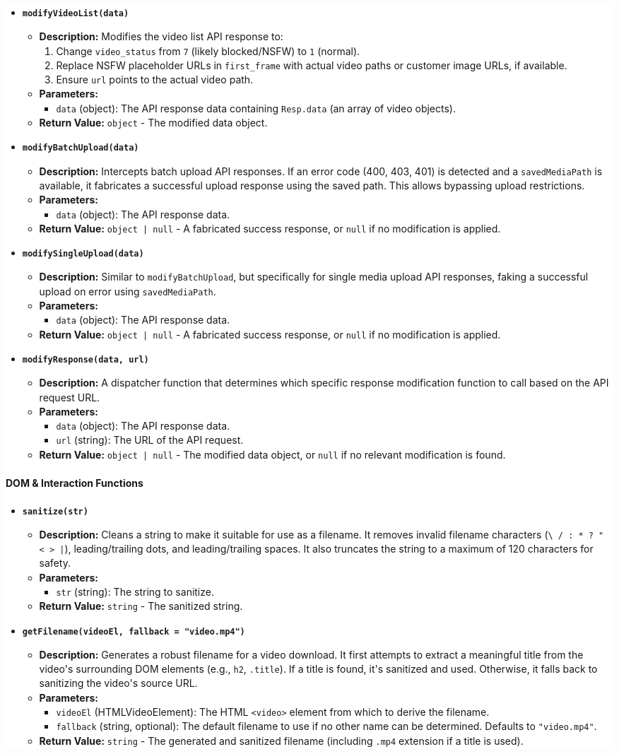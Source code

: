 *   **`modifyVideoList(data)`**
    *   **Description:** Modifies the video list API response to:
        1.  Change `video_status` from `7` (likely blocked/NSFW) to `1` (normal).
        2.  Replace NSFW placeholder URLs in `first_frame` with actual video paths or customer image URLs, if available.
        3.  Ensure `url` points to the actual video path.
    *   **Parameters:**
        *   `data` (object): The API response data containing `Resp.data` (an array of video objects).
    *   **Return Value:** `object` - The modified data object.

*   **`modifyBatchUpload(data)`**
    *   **Description:** Intercepts batch upload API responses. If an error code (400, 403, 401) is detected and a `savedMediaPath` is available, it fabricates a successful upload response using the saved path. This allows bypassing upload restrictions.
    *   **Parameters:**
        *   `data` (object): The API response data.
    *   **Return Value:** `object | null` - A fabricated success response, or `null` if no modification is applied.

*   **`modifySingleUpload(data)`**
    *   **Description:** Similar to `modifyBatchUpload`, but specifically for single media upload API responses, faking a successful upload on error using `savedMediaPath`.
    *   **Parameters:**
        *   `data` (object): The API response data.
    *   **Return Value:** `object | null` - A fabricated success response, or `null` if no modification is applied.

*   **`modifyResponse(data, url)`**
    *   **Description:** A dispatcher function that determines which specific response modification function to call based on the API request URL.
    *   **Parameters:**
        *   `data` (object): The API response data.
        *   `url` (string): The URL of the API request.
    *   **Return Value:** `object | null` - The modified data object, or `null` if no relevant modification is found.

#### DOM & Interaction Functions

*   **`sanitize(str)`**
    *   **Description:** Cleans a string to make it suitable for use as a filename. It removes invalid filename characters (`\ / : * ? " < > |`), leading/trailing dots, and leading/trailing spaces. It also truncates the string to a maximum of 120 characters for safety.
    *   **Parameters:**
        *   `str` (string): The string to sanitize.
    *   **Return Value:** `string` - The sanitized string.

*   **`getFilename(videoEl, fallback = "video.mp4")`**
    *   **Description:** Generates a robust filename for a video download. It first attempts to extract a meaningful title from the video's surrounding DOM elements (e.g., `h2`, `.title`). If a title is found, it's sanitized and used. Otherwise, it falls back to sanitizing the video's source URL.
    *   **Parameters:**
        *   `videoEl` (HTMLVideoElement): The HTML `<video>` element from which to derive the filename.
        *   `fallback` (string, optional): The default filename to use if no other name can be determined. Defaults to `"video.mp4"`.
    *   **Return Value:** `string` - The generated and sanitized filename (including `.mp4` extension if a title is used).
